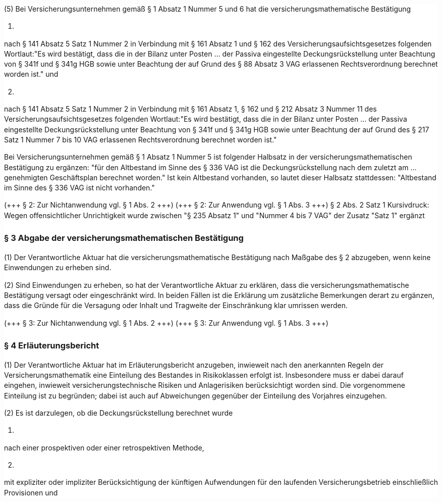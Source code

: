 (5) Bei Versicherungsunternehmen gemäß § 1 Absatz 1 Nummer 5 und 6 hat die versicherungsmathematische Bestätigung

1.  
nach § 141 Absatz 5 Satz 1 Nummer 2 in Verbindung mit § 161 Absatz 1 und § 162 des Versicherungsaufsichtsgesetzes folgenden Wortlaut:"Es wird bestätigt, dass die in der Bilanz unter Posten … der Passiva eingestellte Deckungsrückstellung unter Beachtung von § 341f und § 341g HGB sowie unter Beachtung der auf Grund des § 88 Absatz 3 VAG erlassenen Rechtsverordnung berechnet worden ist." und

2.  
nach § 141 Absatz 5 Satz 1 Nummer 2 in Verbindung mit § 161 Absatz 1, § 162 und § 212 Absatz 3 Nummer 11 des Versicherungsaufsichtsgesetzes folgenden Wortlaut:"Es wird bestätigt, dass die in der Bilanz unter Posten … der Passiva eingestellte Deckungsrückstellung unter Beachtung von § 341f und § 341g HGB sowie unter Beachtung der auf Grund des § 217 Satz 1 Nummer 7 bis 10 VAG erlassenen Rechtsverordnung berechnet worden ist."

Bei Versicherungsunternehmen gemäß § 1 Absatz 1 Nummer 5 ist folgender Halbsatz in der versicherungsmathematischen Bestätigung zu ergänzen:
"für den Altbestand im Sinne des § 336 VAG ist die Deckungsrückstellung nach dem zuletzt am … genehmigten Geschäftsplan berechnet worden."
Ist kein Altbestand vorhanden, so lautet dieser Halbsatz stattdessen:
"Altbestand im Sinne des § 336 VAG ist nicht vorhanden."

(+++ § 2: Zur Nichtanwendung vgl. § 1 Abs. 2 +++)
(+++ § 2: Zur Anwendung vgl. § 1 Abs. 3 +++)
§ 2 Abs. 2 Satz 1 Kursivdruck: Wegen offensichtlicher Unrichtigkeit wurde zwischen "§ 235 Absatz 1" und "Nummer 4 bis 7 VAG" der Zusatz "Satz 1" ergänzt

### § 3 Abgabe der versicherungsmathematischen Bestätigung

(1) Der Verantwortliche Aktuar hat die versicherungsmathematische Bestätigung nach Maßgabe des § 2 abzugeben, wenn keine Einwendungen zu erheben sind.

(2) Sind Einwendungen zu erheben, so hat der Verantwortliche Aktuar zu erklären, dass die versicherungsmathematische Bestätigung versagt oder eingeschränkt wird. In beiden Fällen ist die Erklärung um zusätzliche Bemerkungen derart zu ergänzen, dass die Gründe für die Versagung oder Inhalt und Tragweite der Einschränkung klar umrissen werden.

(+++ § 3: Zur Nichtanwendung vgl. § 1 Abs. 2 +++)
(+++ § 3: Zur Anwendung vgl. § 1 Abs. 3 +++)

### § 4 Erläuterungsbericht

(1) Der Verantwortliche Aktuar hat im Erläuterungsbericht anzugeben, inwieweit nach den anerkannten Regeln der Versicherungsmathematik eine Einteilung des Bestandes in Risikoklassen erfolgt ist. Insbesondere muss er dabei darauf eingehen, inwieweit versicherungstechnische Risiken und Anlagerisiken berücksichtigt worden sind. Die vorgenommene Einteilung ist zu begründen; dabei ist auch auf Abweichungen gegenüber der Einteilung des Vorjahres einzugehen.

(2) Es ist darzulegen, ob die Deckungsrückstellung berechnet wurde

1.  
nach einer prospektiven oder einer retrospektiven Methode,

2.  
mit expliziter oder impliziter Berücksichtigung der künftigen Aufwendungen für den laufenden Versicherungsbetrieb einschließlich Provisionen und

